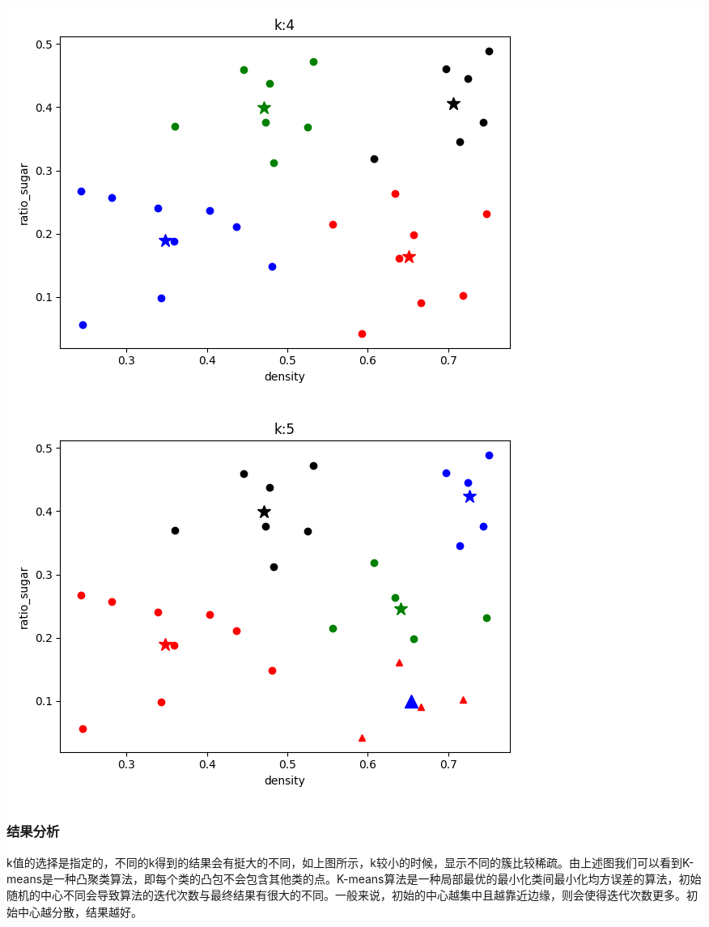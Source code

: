 ![1547086797029](assets/1547086797029.png)

![1547086805287](assets/1547086805287.png)

### 结果分析

k值的选择是指定的，不同的k得到的结果会有挺大的不同，如上图所示，k较小的时候，显示不同的簇比较稀疏。由上述图我们可以看到K-means是一种凸聚类算法，即每个类的凸包不会包含其他类的点。K-means算法是一种局部最优的最小化类间最小化均方误差的算法，初始随机的中心不同会导致算法的迭代次数与最终结果有很大的不同。一般来说，初始的中心越集中且越靠近边缘，则会使得迭代次数更多。初始中心越分散，结果越好。